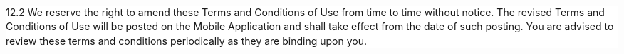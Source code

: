 12.2 We reserve the right to amend these Terms and Conditions of Use from time to time without notice. The revised Terms and Conditions of Use will be posted on the Mobile Application and shall take effect from the date of such posting. You are advised to review these terms and conditions periodically as they are binding upon you.

